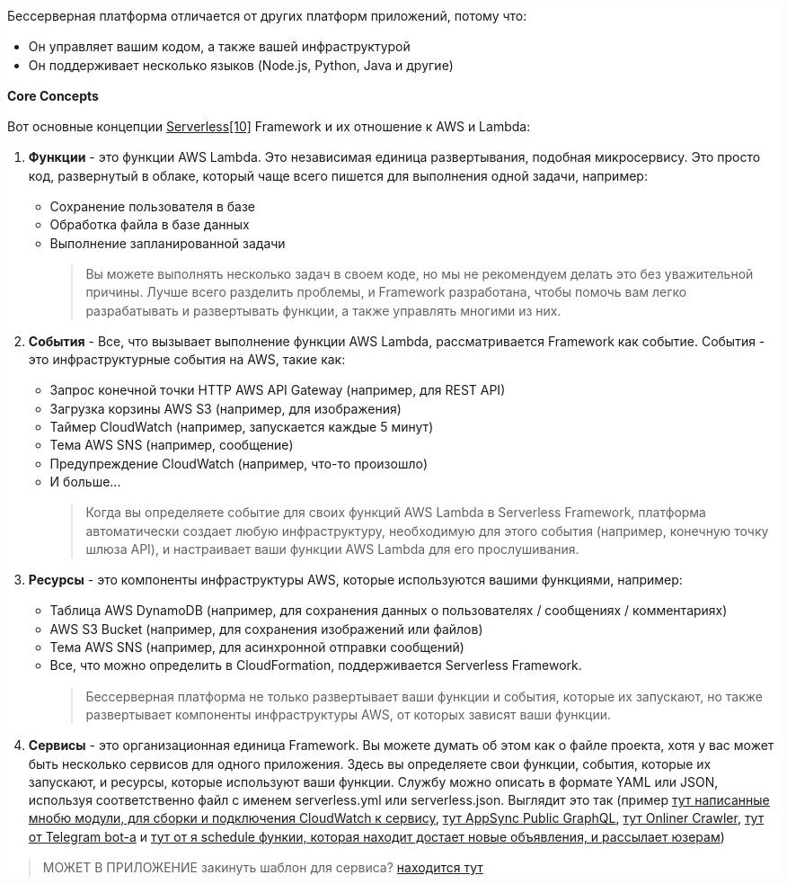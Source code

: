 Бессерверная платформа отличается от других платформ приложений, потому что:

- Он управляет вашим кодом, а также вашей инфраструктурой
- Он поддерживает несколько языков (Node.js, Python, Java и другие)

**Core Concepts**

Вот основные концепции [Serverless[10]](https://www.serverless.com/) Framework и их отношение к AWS и Lambda:

1. **Функции** - это функции AWS Lambda. Это независимая единица развертывания, подобная микросервису. Это просто код, развернутый в облаке, который чаще всего пишется для выполнения одной задачи, например:

   - Сохранение пользователя в базе
   - Обработка файла в базе данных
   - Выполнение запланированной задачи
     > Вы можете выполнять несколько задач в своем коде, но мы не рекомендуем делать это без уважительной причины. Лучше всего разделить проблемы, и Framework разработана, чтобы помочь вам легко разрабатывать и развертывать функции, а также управлять многими из них.

2. **События** - Все, что вызывает выполнение функции AWS Lambda, рассматривается Framework как событие. События - это инфраструктурные события на AWS, такие как:

   - Запрос конечной точки HTTP AWS API Gateway (например, для REST API)
   - Загрузка корзины AWS S3 (например, для изображения)
   - Таймер CloudWatch (например, запускается каждые 5 минут)
   - Тема AWS SNS (например, сообщение)
   - Предупреждение CloudWatch (например, что-то произошло)
   - И больше...
     > Когда вы определяете событие для своих функций AWS Lambda в Serverless Framework, платформа автоматически создает любую инфраструктуру, необходимую для этого события (например, конечную точку шлюза API), и настраивает ваши функции AWS Lambda для его прослушивания.

3. **Ресурсы** - это компоненты инфраструктуры AWS, которые используются вашими функциями, например:

   - Таблица AWS DynamoDB (например, для сохранения данных о пользователях / сообщениях / комментариях)
   - AWS S3 Bucket (например, для сохранения изображений или файлов)
   - Тема AWS SNS (например, для асинхронной отправки сообщений)
   - Все, что можно определить в CloudFormation, поддерживается Serverless Framework.
     > Бессерверная платформа не только развертывает ваши функции и события, которые их запускают, но также развертывает компоненты инфраструктуры AWS, от которых зависят ваши функции.

4. **Сервисы** - это организационная единица Framework. Вы можете думать об этом как о файле проекта, хотя у вас может быть несколько сервисов для одного приложения. Здесь вы определяете свои функции, события, которые их запускают, и ресурсы, которые используют ваши функции. Службу можно описать в формате YAML или JSON, используя соответственно файл с именем serverless.yml или serverless.json. Выглядит это так (пример [тут написанные мнобю модули, для сборки и подключения CloudWatch к сервису](../serverless/globals.yml), [тут AppSync Public GraphQL](../src/appsync/public/serverless.yml), [тут Onliner Crawler](../src/onliner-crawler/serverless.yml), [тут от Telegram bot-a](../src/telegram-bot/serverless.yml) и [тут от я schedule функии, которая находит достает новые объявления, и рассылает юзерам](../src/telegram-notifier/serverless.yml))

> МОЖЕТ В ПРИЛОЖЕНИЕ закинуть шаблон для сервиса? [находится тут](https://www.serverless.com/framework/docs/providers/aws/guide/serverless.yml/)
